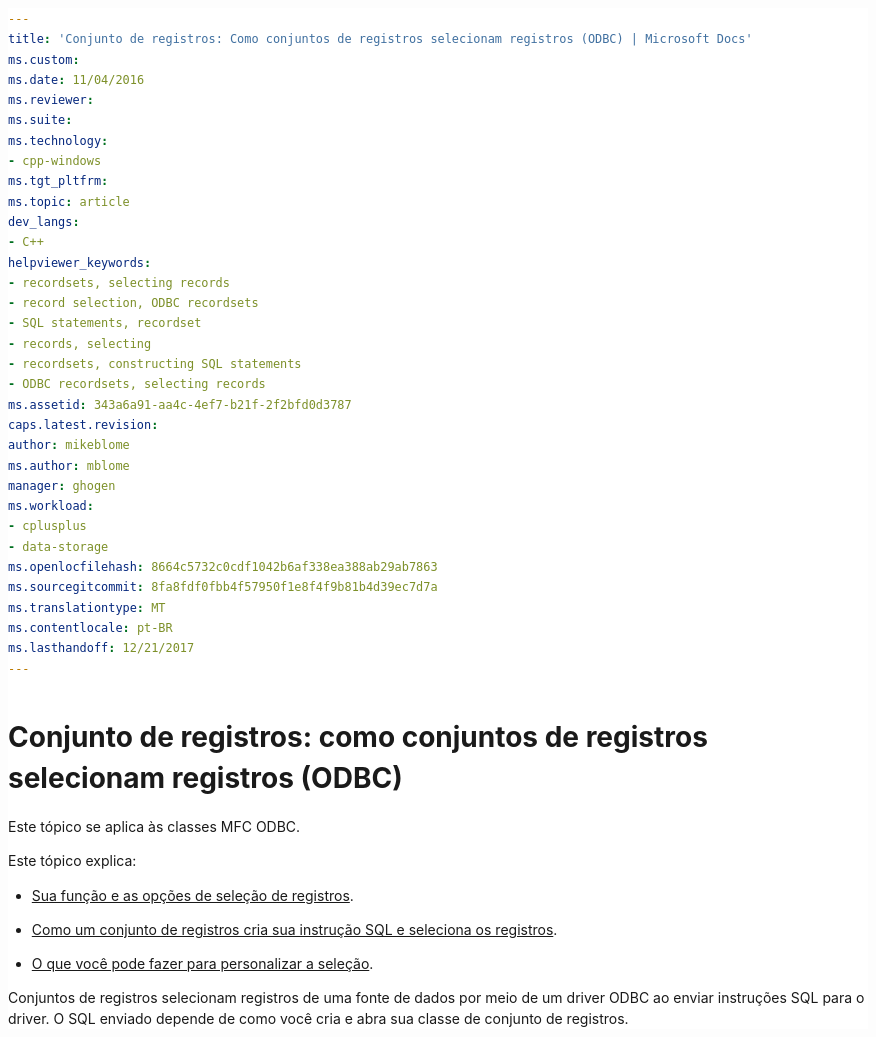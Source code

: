 ```yaml
---
title: 'Conjunto de registros: Como conjuntos de registros selecionam registros (ODBC) | Microsoft Docs'
ms.custom: 
ms.date: 11/04/2016
ms.reviewer: 
ms.suite: 
ms.technology:
- cpp-windows
ms.tgt_pltfrm: 
ms.topic: article
dev_langs:
- C++
helpviewer_keywords:
- recordsets, selecting records
- record selection, ODBC recordsets
- SQL statements, recordset
- records, selecting
- recordsets, constructing SQL statements
- ODBC recordsets, selecting records
ms.assetid: 343a6a91-aa4c-4ef7-b21f-2f2bfd0d3787
caps.latest.revision: 
author: mikeblome
ms.author: mblome
manager: ghogen
ms.workload:
- cplusplus
- data-storage
ms.openlocfilehash: 8664c5732c0cdf1042b6af338ea388ab29ab7863
ms.sourcegitcommit: 8fa8fdf0fbb4f57950f1e8f4f9b81b4d39ec7d7a
ms.translationtype: MT
ms.contentlocale: pt-BR
ms.lasthandoff: 12/21/2017
---
```

# <a name="recordset-how-recordsets-select-records-odbc"></a>Conjunto de registros: como conjuntos de registros selecionam registros (ODBC)
Este tópico se aplica às classes MFC ODBC.  
  
 Este tópico explica:  
  
-   [Sua função e as opções de seleção de registros](#_core_your_options_in_selecting_records).  
  
-   [Como um conjunto de registros cria sua instrução SQL e seleciona os registros](#_core_how_a_recordset_constructs_its_sql_statement).  
  
-   [O que você pode fazer para personalizar a seleção](#_core_customizing_the_selection).  
  
 Conjuntos de registros selecionam registros de uma fonte de dados por meio de um driver ODBC ao enviar instruções SQL para o driver. O SQL enviado depende de como você cria e abra sua classe de conjunto de registros.  
  